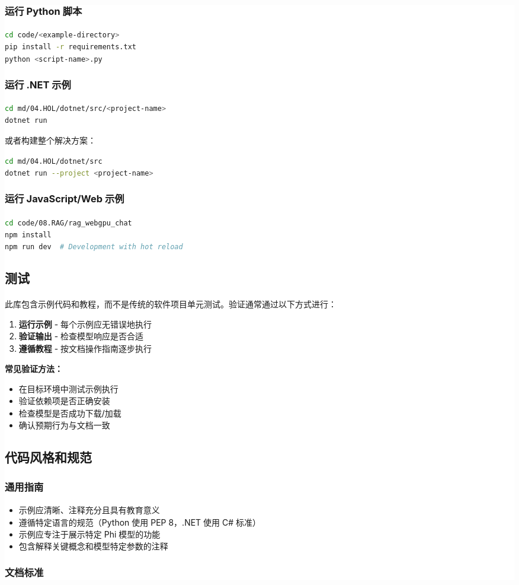 ### 运行 Python 脚本

```bash
cd code/<example-directory>
pip install -r requirements.txt
python <script-name>.py
```

### 运行 .NET 示例

```bash
cd md/04.HOL/dotnet/src/<project-name>
dotnet run
```

或者构建整个解决方案：
```bash
cd md/04.HOL/dotnet/src
dotnet run --project <project-name>
```

### 运行 JavaScript/Web 示例

```bash
cd code/08.RAG/rag_webgpu_chat
npm install
npm run dev  # Development with hot reload
```


## 测试

此库包含示例代码和教程，而不是传统的软件项目单元测试。验证通常通过以下方式进行：

1. **运行示例** - 每个示例应无错误地执行
2. **验证输出** - 检查模型响应是否合适
3. **遵循教程** - 按文档操作指南逐步执行

**常见验证方法：**
- 在目标环境中测试示例执行
- 验证依赖项是否正确安装
- 检查模型是否成功下载/加载
- 确认预期行为与文档一致

## 代码风格和规范

### 通用指南

- 示例应清晰、注释充分且具有教育意义
- 遵循特定语言的规范（Python 使用 PEP 8，.NET 使用 C# 标准）
- 示例应专注于展示特定 Phi 模型的功能
- 包含解释关键概念和模型特定参数的注释

### 文档标准
